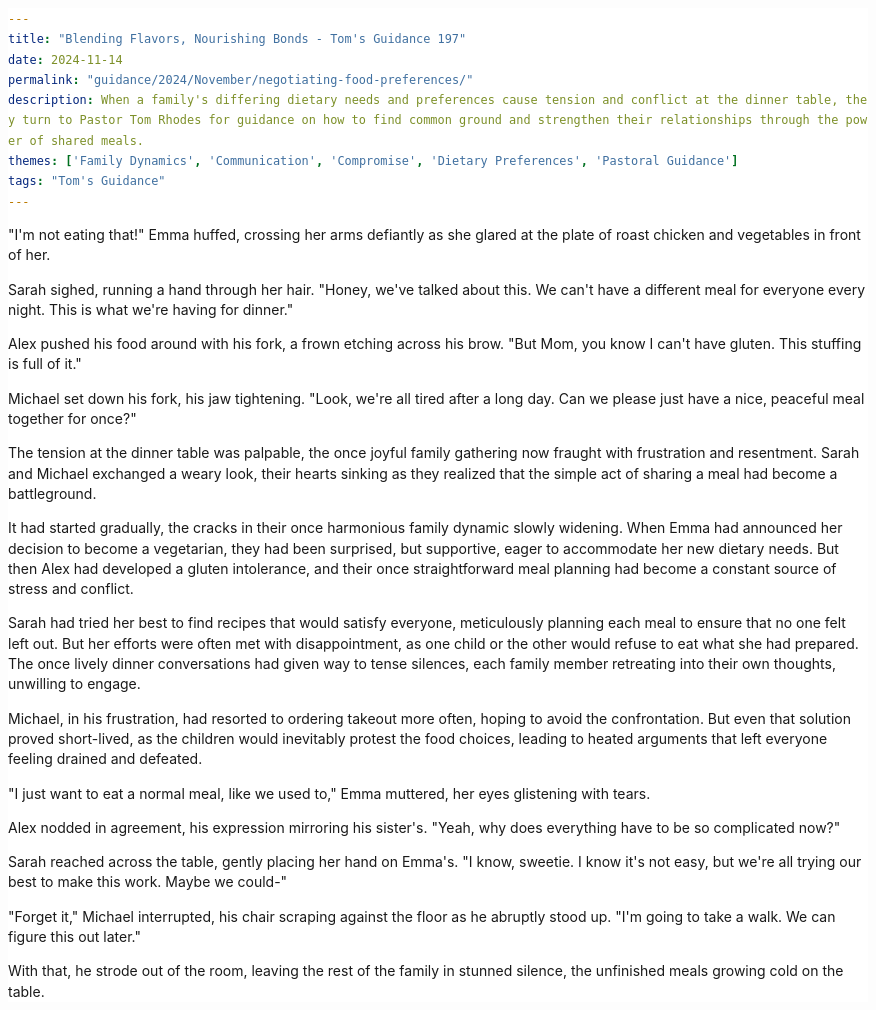 ```yaml
---
title: "Blending Flavors, Nourishing Bonds - Tom's Guidance 197"
date: 2024-11-14
permalink: "guidance/2024/November/negotiating-food-preferences/"
description: When a family's differing dietary needs and preferences cause tension and conflict at the dinner table, they turn to Pastor Tom Rhodes for guidance on how to find common ground and strengthen their relationships through the power of shared meals.
themes: ['Family Dynamics', 'Communication', 'Compromise', 'Dietary Preferences', 'Pastoral Guidance']
tags: "Tom's Guidance"
---
```

"I'm not eating that!" Emma huffed, crossing her arms defiantly as she glared at the plate of roast chicken and vegetables in front of her.

Sarah sighed, running a hand through her hair. "Honey, we've talked about this. We can't have a different meal for everyone every night. This is what we're having for dinner."

Alex pushed his food around with his fork, a frown etching across his brow. "But Mom, you know I can't have gluten. This stuffing is full of it."

Michael set down his fork, his jaw tightening. "Look, we're all tired after a long day. Can we please just have a nice, peaceful meal together for once?"

The tension at the dinner table was palpable, the once joyful family gathering now fraught with frustration and resentment. Sarah and Michael exchanged a weary look, their hearts sinking as they realized that the simple act of sharing a meal had become a battleground.

It had started gradually, the cracks in their once harmonious family dynamic slowly widening. When Emma had announced her decision to become a vegetarian, they had been surprised, but supportive, eager to accommodate her new dietary needs. But then Alex had developed a gluten intolerance, and their once straightforward meal planning had become a constant source of stress and conflict.

Sarah had tried her best to find recipes that would satisfy everyone, meticulously planning each meal to ensure that no one felt left out. But her efforts were often met with disappointment, as one child or the other would refuse to eat what she had prepared. The once lively dinner conversations had given way to tense silences, each family member retreating into their own thoughts, unwilling to engage.

Michael, in his frustration, had resorted to ordering takeout more often, hoping to avoid the confrontation. But even that solution proved short-lived, as the children would inevitably protest the food choices, leading to heated arguments that left everyone feeling drained and defeated.

"I just want to eat a normal meal, like we used to," Emma muttered, her eyes glistening with tears.

Alex nodded in agreement, his expression mirroring his sister's. "Yeah, why does everything have to be so complicated now?"

Sarah reached across the table, gently placing her hand on Emma's. "I know, sweetie. I know it's not easy, but we're all trying our best to make this work. Maybe we could-"

"Forget it," Michael interrupted, his chair scraping against the floor as he abruptly stood up. "I'm going to take a walk. We can figure this out later."

With that, he strode out of the room, leaving the rest of the family in stunned silence, the unfinished meals growing cold on the table.
